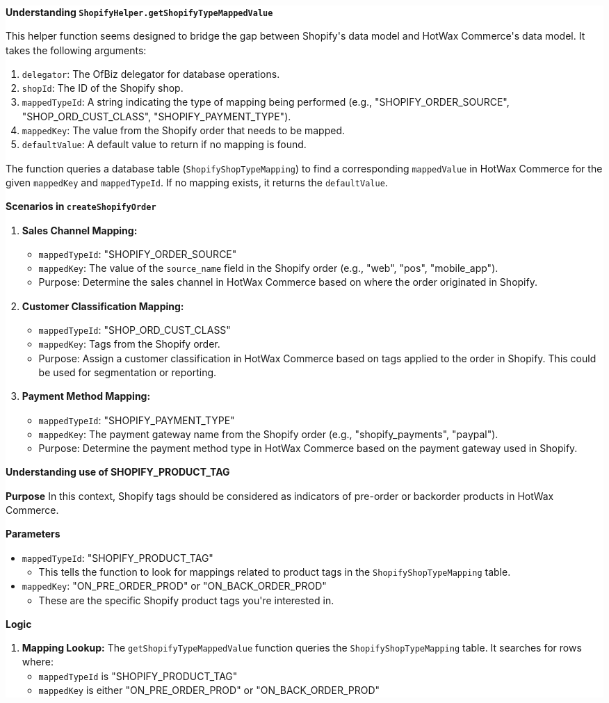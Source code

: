 
**Understanding `ShopifyHelper.getShopifyTypeMappedValue`**

This helper function seems designed to bridge the gap between Shopify's data model and HotWax Commerce's data model. It takes the following arguments:

1.  `delegator`: The OfBiz delegator for database operations.
2.  `shopId`: The ID of the Shopify shop.
3.  `mappedTypeId`: A string indicating the type of mapping being performed (e.g., "SHOPIFY_ORDER_SOURCE", "SHOP_ORD_CUST_CLASS", "SHOPIFY_PAYMENT_TYPE").
4.  `mappedKey`: The value from the Shopify order that needs to be mapped.
5.  `defaultValue`: A default value to return if no mapping is found.

The function  queries a database table (`ShopifyShopTypeMapping`) to find a corresponding `mappedValue` in HotWax Commerce for the given `mappedKey` and `mappedTypeId`. If no mapping exists, it returns the `defaultValue`.

**Scenarios in `createShopifyOrder`**

1.  **Sales Channel Mapping:**
    *   `mappedTypeId`: "SHOPIFY_ORDER_SOURCE"
    *   `mappedKey`: The value of the `source_name` field in the Shopify order (e.g., "web", "pos", "mobile_app").
    *   Purpose: Determine the sales channel in HotWax Commerce based on where the order originated in Shopify.

2.  **Customer Classification Mapping:**
    *   `mappedTypeId`: "SHOP_ORD_CUST_CLASS"
    *   `mappedKey`: Tags from the Shopify order.
    *   Purpose: Assign a customer classification in HotWax Commerce based on tags applied to the order in Shopify. This could be used for segmentation or reporting.

3.  **Payment Method Mapping:**
    *   `mappedTypeId`: "SHOPIFY_PAYMENT_TYPE"
    *   `mappedKey`: The payment gateway name from the Shopify order (e.g., "shopify_payments", "paypal").
    *   Purpose: Determine the payment method type in HotWax Commerce based on the payment gateway used in Shopify.


**Understanding use of SHOPIFY_PRODUCT_TAG**

**Purpose**
In this context, Shopify tags should be considered as indicators of pre-order or backorder products in HotWax Commerce.

**Parameters**

*   `mappedTypeId`: "SHOPIFY_PRODUCT_TAG"
    *   This tells the function to look for mappings related to product tags in the `ShopifyShopTypeMapping` table.
*   `mappedKey`: "ON_PRE_ORDER_PROD" or "ON_BACK_ORDER_PROD"
    *   These are the specific Shopify product tags you're interested in. 

**Logic**

1.  **Mapping Lookup:** The `getShopifyTypeMappedValue` function queries the `ShopifyShopTypeMapping` table. It searches for rows where:
    *   `mappedTypeId` is "SHOPIFY_PRODUCT_TAG"
    *   `mappedKey` is either "ON_PRE_ORDER_PROD" or "ON_BACK_ORDER_PROD"
